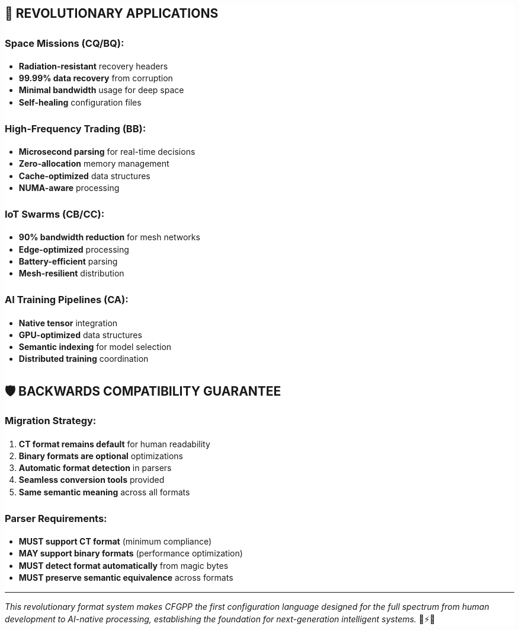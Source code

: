 ## 🚀 **REVOLUTIONARY APPLICATIONS**

### **Space Missions (CQ/BQ):**
- **Radiation-resistant** recovery headers
- **99.99% data recovery** from corruption
- **Minimal bandwidth** usage for deep space
- **Self-healing** configuration files

### **High-Frequency Trading (BB):**
- **Microsecond parsing** for real-time decisions
- **Zero-allocation** memory management
- **Cache-optimized** data structures
- **NUMA-aware** processing

### **IoT Swarms (CB/CC):**
- **90% bandwidth reduction** for mesh networks
- **Edge-optimized** processing
- **Battery-efficient** parsing
- **Mesh-resilient** distribution

### **AI Training Pipelines (CA):**
- **Native tensor** integration
- **GPU-optimized** data structures
- **Semantic indexing** for model selection
- **Distributed training** coordination

## 🛡️ **BACKWARDS COMPATIBILITY GUARANTEE**

### **Migration Strategy:**
1. **CT format remains default** for human readability
2. **Binary formats are optional** optimizations
3. **Automatic format detection** in parsers
4. **Seamless conversion tools** provided
5. **Same semantic meaning** across all formats

### **Parser Requirements:**
- **MUST support CT format** (minimum compliance)
- **MAY support binary formats** (performance optimization)
- **MUST detect format automatically** from magic bytes
- **MUST preserve semantic equivalence** across formats

---

*This revolutionary format system makes CFGPP the first configuration language designed for the full spectrum from human development to AI-native processing, establishing the foundation for next-generation intelligent systems.* 🚀⚡💎
